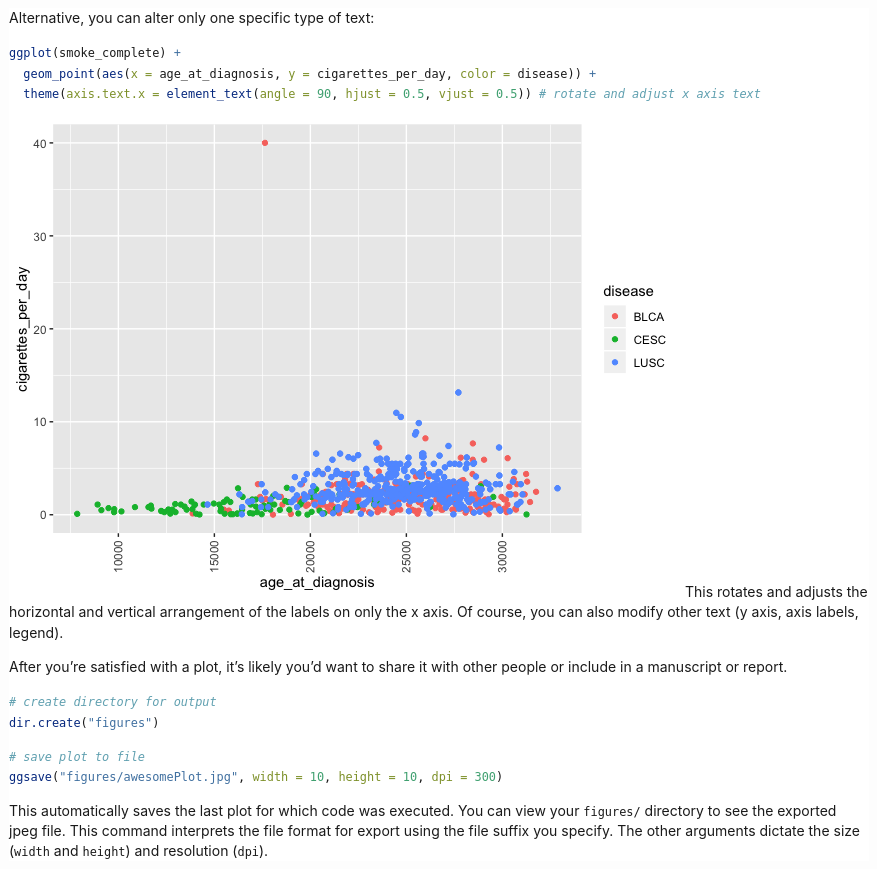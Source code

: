 Alternative, you can alter only one specific type of text:

``` r
ggplot(smoke_complete) +
  geom_point(aes(x = age_at_diagnosis, y = cigarettes_per_day, color = disease)) +
  theme(axis.text.x = element_text(angle = 90, hjust = 0.5, vjust = 0.5)) # rotate and adjust x axis text
```

![](week4_files/figure-gfm/x_text-1.png) This rotates and
adjusts the horizontal and vertical arrangement of the labels on only
the x axis. Of course, you can also modify other text (y axis, axis
labels, legend).

After you’re satisfied with a plot, it’s likely you’d want to share it
with other people or include in a manuscript or report.

``` r
# create directory for output
dir.create("figures")
```

``` r
# save plot to file
ggsave("figures/awesomePlot.jpg", width = 10, height = 10, dpi = 300)
```

This automatically saves the last plot for which code was executed. You
can view your `figures/` directory to see the exported jpeg file. This
command interprets the file format for export using the file suffix you
specify. The other arguments dictate the size (`width` and `height`) and
resolution (`dpi`).
